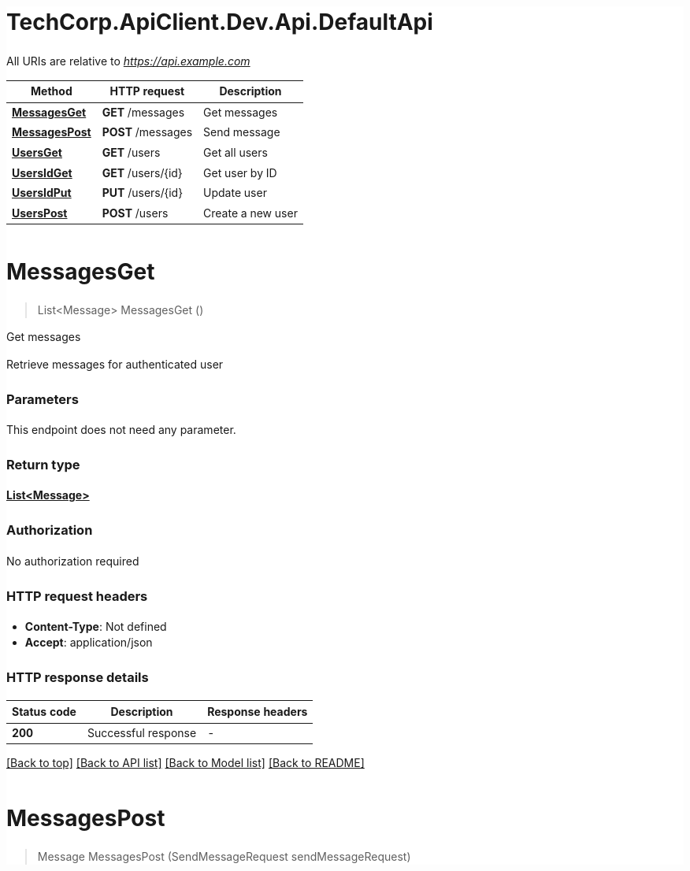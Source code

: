 # TechCorp.ApiClient.Dev.Api.DefaultApi

All URIs are relative to *https://api.example.com*

| Method | HTTP request | Description |
|--------|--------------|-------------|
| [**MessagesGet**](DefaultApi.md#messagesget) | **GET** /messages | Get messages |
| [**MessagesPost**](DefaultApi.md#messagespost) | **POST** /messages | Send message |
| [**UsersGet**](DefaultApi.md#usersget) | **GET** /users | Get all users |
| [**UsersIdGet**](DefaultApi.md#usersidget) | **GET** /users/{id} | Get user by ID |
| [**UsersIdPut**](DefaultApi.md#usersidput) | **PUT** /users/{id} | Update user |
| [**UsersPost**](DefaultApi.md#userspost) | **POST** /users | Create a new user |

<a id="messagesget"></a>
# **MessagesGet**
> List&lt;Message&gt; MessagesGet ()

Get messages

Retrieve messages for authenticated user


### Parameters
This endpoint does not need any parameter.
### Return type

[**List&lt;Message&gt;**](Message.md)

### Authorization

No authorization required

### HTTP request headers

 - **Content-Type**: Not defined
 - **Accept**: application/json


### HTTP response details
| Status code | Description | Response headers |
|-------------|-------------|------------------|
| **200** | Successful response |  -  |

[[Back to top]](#) [[Back to API list]](../../README.md#documentation-for-api-endpoints) [[Back to Model list]](../../README.md#documentation-for-models) [[Back to README]](../../README.md)

<a id="messagespost"></a>
# **MessagesPost**
> Message MessagesPost (SendMessageRequest sendMessageRequest)
